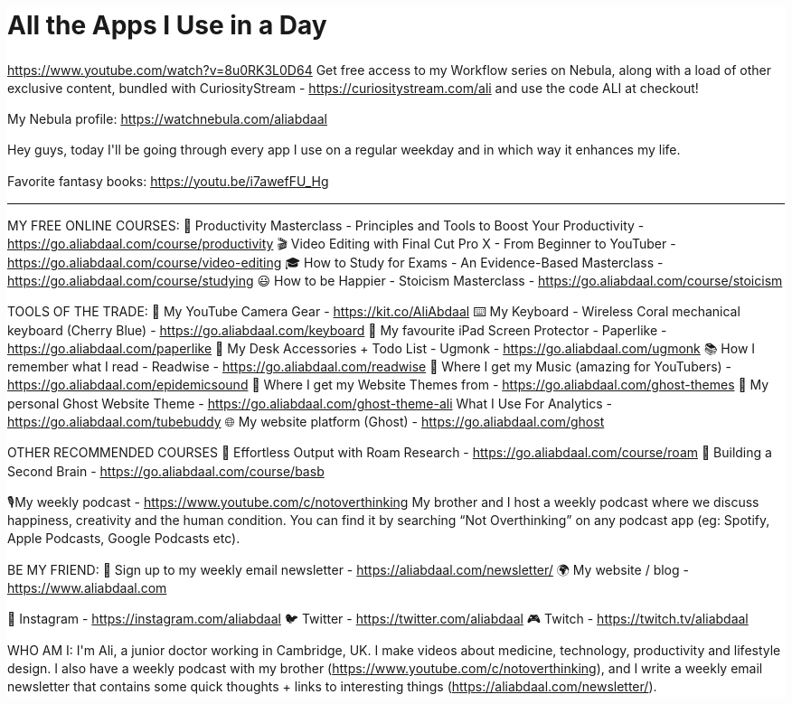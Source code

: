 # All the Apps I Use in a Day
https://www.youtube.com/watch?v=8u0RK3L0D64
Get free access to my Workflow series on Nebula, along with a load of other exclusive content, bundled with CuriosityStream - https://curiositystream.com/ali and use the code ALI at checkout! 

My Nebula profile: https://watchnebula.com/aliabdaal

Hey guys, today I'll be going through every app I use on a regular weekday and in which way it enhances my life. 

Favorite fantasy books: https://youtu.be/i7awefFU_Hg

--------

MY FREE ONLINE COURSES:
🚀  Productivity Masterclass - Principles and Tools to Boost Your Productivity - https://go.aliabdaal.com/course/productivity
🎬  Video Editing with Final Cut Pro X - From Beginner to YouTuber - https://go.aliabdaal.com/course/video-editing
🎓  How to Study for Exams - An Evidence-Based Masterclass - https://go.aliabdaal.com/course/studying
😃  How to be Happier - Stoicism Masterclass - https://go.aliabdaal.com/course/stoicism

TOOLS OF THE TRADE:
🎥  My YouTube Camera Gear - https://kit.co/AliAbdaal
⌨️  My Keyboard - Wireless Coral mechanical keyboard (Cherry Blue) - https://go.aliabdaal.com/keyboard 
📝  My favourite iPad Screen Protector - Paperlike - https://go.aliabdaal.com/paperlike 
🎒 My Desk Accessories + Todo List - Ugmonk - https://go.aliabdaal.com/ugmonk
📚  How I remember what I read - Readwise - https://go.aliabdaal.com/readwise 
🎵  Where I get my Music (amazing for YouTubers) - https://go.aliabdaal.com/epidemicsound
👻 Where I get my Website Themes from - https://go.aliabdaal.com/ghost-themes
👻 My personal Ghost Website Theme - https://go.aliabdaal.com/ghost-theme-ali
What I Use For Analytics - https://go.aliabdaal.com/tubebuddy
🌐 My website platform (Ghost) - https://go.aliabdaal.com/ghost

OTHER RECOMMENDED COURSES
📔 Effortless Output with Roam Research - https://go.aliabdaal.com/course/roam
📓 Building a Second Brain - https://go.aliabdaal.com/course/basb

🎙My weekly podcast - https://www.youtube.com/c/notoverthinking
My brother and I host a weekly podcast where we discuss happiness, creativity and the human condition. You can find it by searching “Not Overthinking” on any podcast app (eg: Spotify, Apple Podcasts, Google Podcasts etc). 

BE MY FRIEND:
💌 Sign up to my weekly email newsletter - https://aliabdaal.com/newsletter/
🌍 My website / blog - https://www.aliabdaal.com 
 
📸 Instagram - https://instagram.com/aliabdaal
🐦 Twitter - https://twitter.com/aliabdaal
🎮 Twitch - https://twitch.tv/aliabdaal

WHO AM I:
I'm Ali, a junior doctor working in Cambridge, UK. I make videos about medicine, technology, productivity and lifestyle design. I also have a weekly podcast with my brother (https://www.youtube.com/c/notoverthinking), and I write a weekly email newsletter that contains some quick thoughts + links to interesting things (https://aliabdaal.com/newsletter/).
